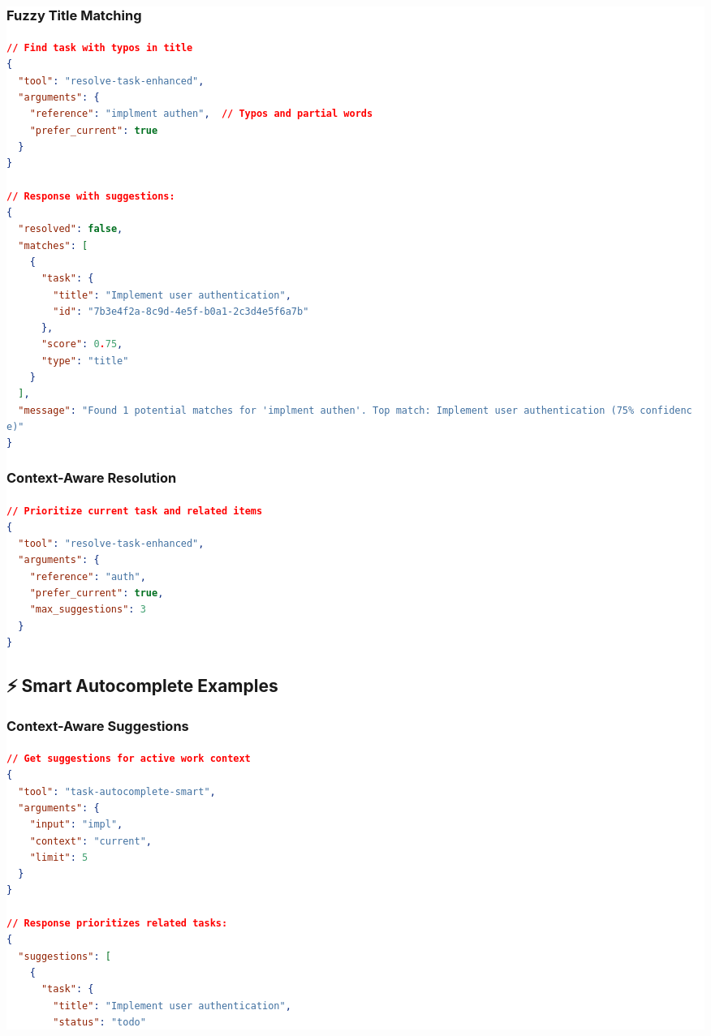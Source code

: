 ### Fuzzy Title Matching
```json
// Find task with typos in title
{
  "tool": "resolve-task-enhanced",
  "arguments": {
    "reference": "implment authen",  // Typos and partial words
    "prefer_current": true
  }
}

// Response with suggestions:
{
  "resolved": false,
  "matches": [
    {
      "task": {
        "title": "Implement user authentication",
        "id": "7b3e4f2a-8c9d-4e5f-b0a1-2c3d4e5f6a7b"
      },
      "score": 0.75,
      "type": "title"
    }
  ],
  "message": "Found 1 potential matches for 'implment authen'. Top match: Implement user authentication (75% confidence)"
}
```

### Context-Aware Resolution
```json
// Prioritize current task and related items
{
  "tool": "resolve-task-enhanced",
  "arguments": {
    "reference": "auth",
    "prefer_current": true,
    "max_suggestions": 3
  }
}
```

## ⚡ Smart Autocomplete Examples

### Context-Aware Suggestions
```json
// Get suggestions for active work context
{
  "tool": "task-autocomplete-smart",
  "arguments": {
    "input": "impl",
    "context": "current",
    "limit": 5
  }
}

// Response prioritizes related tasks:
{
  "suggestions": [
    {
      "task": {
        "title": "Implement user authentication",
        "status": "todo"
```